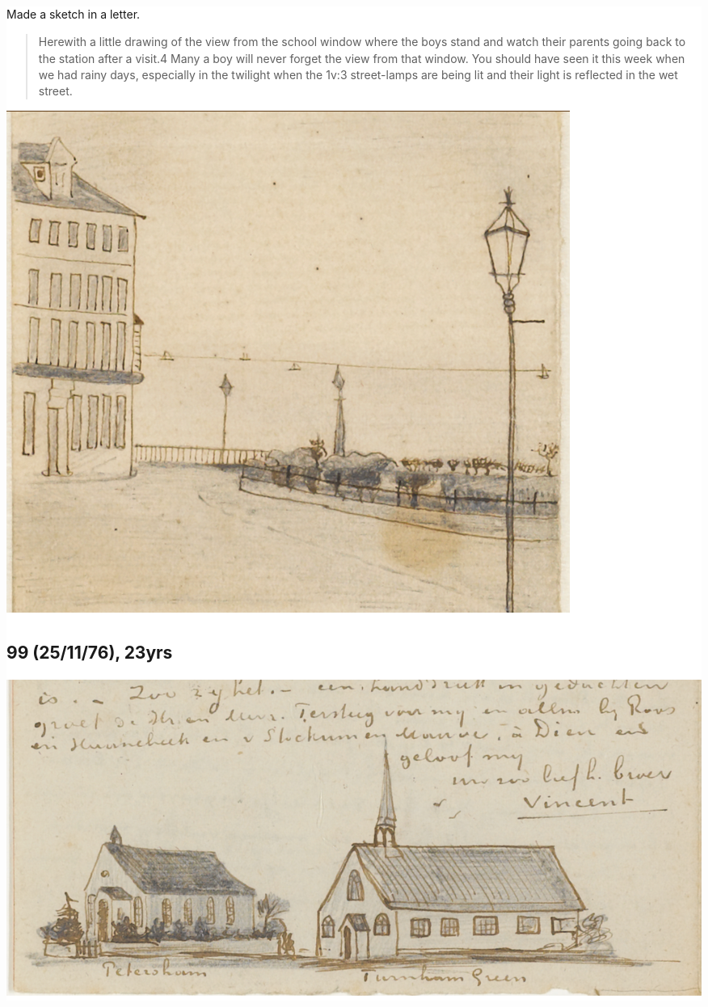 Made a sketch in a letter.

> Herewith a little drawing of the view from the school window where the boys stand and watch their parents going back to the station after a visit.4 Many a boy will never forget the view from that window. You should have seen it this week when we had rainy days, especially in the twilight when the 1v:3 street-lamps are being lit and their light is reflected in the wet street.

![d8aabae4a21ce5b00f0151084687505f.png](../../../../_resources/d8aabae4a21ce5b00f0151084687505f.png)

## 99 (25/11/76), 23yrs

![4fdf87e8f25af4f07d641a3a0a6c097b.png](../../../../_resources/4fdf87e8f25af4f07d641a3a0a6c097b.png)
